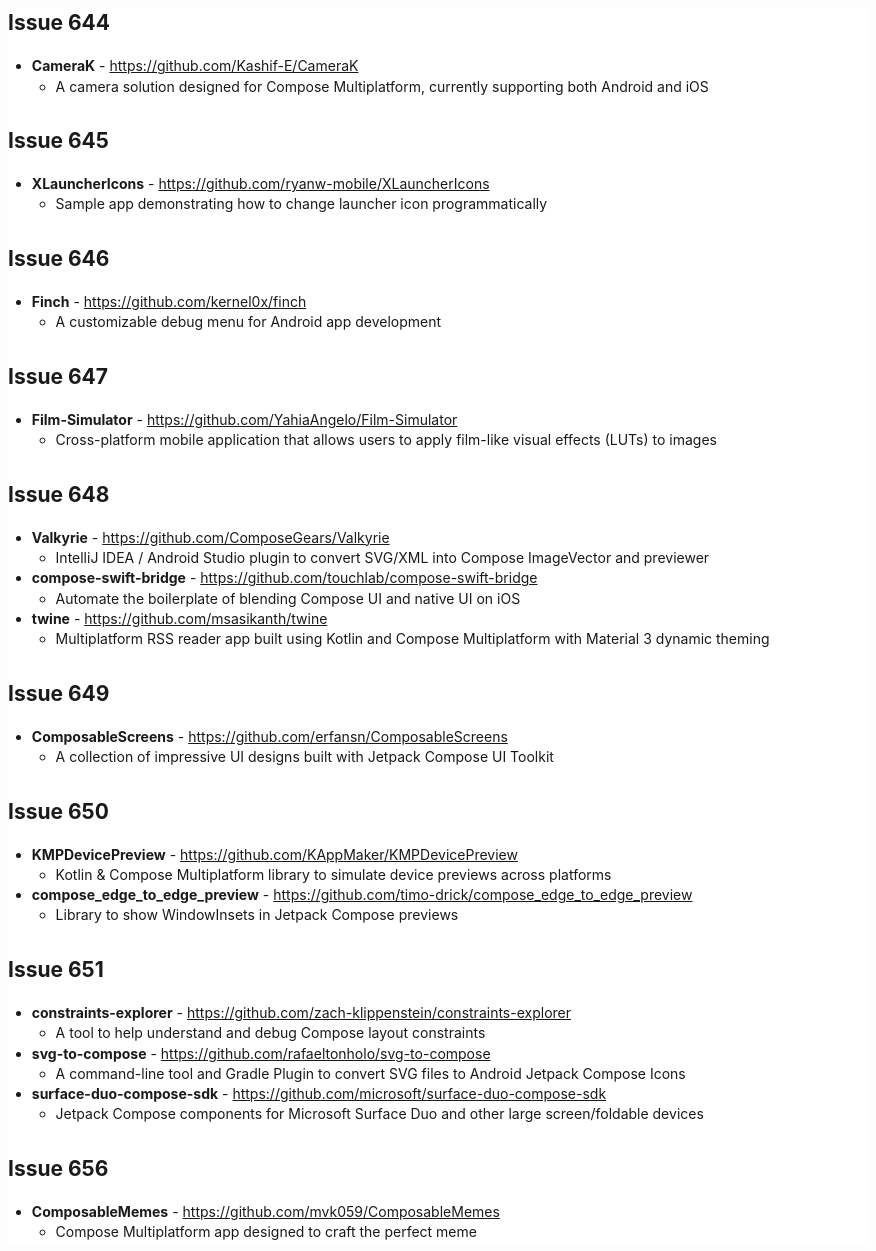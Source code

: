 ## Issue 644
- **CameraK** - https://github.com/Kashif-E/CameraK
  - A camera solution designed for Compose Multiplatform, currently supporting both Android and iOS

## Issue 645
- **XLauncherIcons** - https://github.com/ryanw-mobile/XLauncherIcons
  - Sample app demonstrating how to change launcher icon programmatically

## Issue 646
- **Finch** - https://github.com/kernel0x/finch
  - A customizable debug menu for Android app development

## Issue 647
- **Film-Simulator** - https://github.com/YahiaAngelo/Film-Simulator
  - Cross-platform mobile application that allows users to apply film-like visual effects (LUTs) to images

## Issue 648
- **Valkyrie** - https://github.com/ComposeGears/Valkyrie
  - IntelliJ IDEA / Android Studio plugin to convert SVG/XML into Compose ImageVector and previewer
- **compose-swift-bridge** - https://github.com/touchlab/compose-swift-bridge
  - Automate the boilerplate of blending Compose UI and native UI on iOS
- **twine** - https://github.com/msasikanth/twine
  - Multiplatform RSS reader app built using Kotlin and Compose Multiplatform with Material 3 dynamic theming

## Issue 649
- **ComposableScreens** - https://github.com/erfansn/ComposableScreens
  - A collection of impressive UI designs built with Jetpack Compose UI Toolkit

## Issue 650
- **KMPDevicePreview** - https://github.com/KAppMaker/KMPDevicePreview
  - Kotlin & Compose Multiplatform library to simulate device previews across platforms
- **compose_edge_to_edge_preview** - https://github.com/timo-drick/compose_edge_to_edge_preview
  - Library to show WindowInsets in Jetpack Compose previews

## Issue 651
- **constraints-explorer** - https://github.com/zach-klippenstein/constraints-explorer
  - A tool to help understand and debug Compose layout constraints
- **svg-to-compose** - https://github.com/rafaeltonholo/svg-to-compose
  - A command-line tool and Gradle Plugin to convert SVG files to Android Jetpack Compose Icons
- **surface-duo-compose-sdk** - https://github.com/microsoft/surface-duo-compose-sdk
  - Jetpack Compose components for Microsoft Surface Duo and other large screen/foldable devices

## Issue 656
- **ComposableMemes** - https://github.com/mvk059/ComposableMemes
  - Compose Multiplatform app designed to craft the perfect meme
